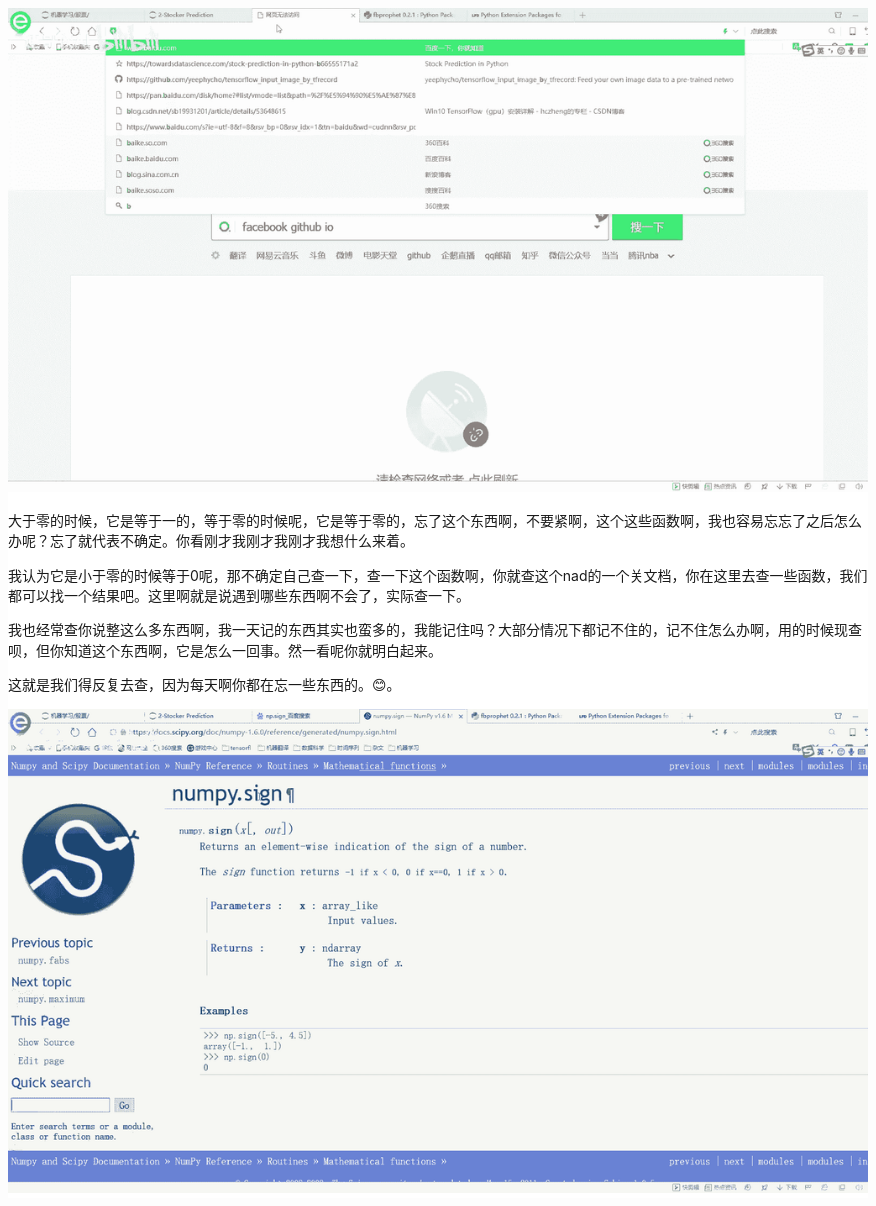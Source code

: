 ![](img/d9d6e23aa1d8d723fb368ab5729e5918_31.png)

大于零的时候，它是等于一的，等于零的时候呢，它是等于零的，忘了这个东西啊，不要紧啊，这个这些函数啊，我也容易忘忘了之后怎么办呢？忘了就代表不确定。你看刚才我刚才我刚才我想什么来着。

我认为它是小于零的时候等于0呢，那不确定自己查一下，查一下这个函数啊，你就查这个nad的一个关文档，你在这里去查一些函数，我们都可以找一个结果吧。这里啊就是说遇到哪些东西啊不会了，实际查一下。

我也经常查你说整这么多东西啊，我一天记的东西其实也蛮多的，我能记住吗？大部分情况下都记不住的，记不住怎么办啊，用的时候现查呗，但你知道这个东西啊，它是怎么一回事。然一看呢你就明白起来。

这就是我们得反复去查，因为每天啊你都在忘一些东西的。😊。

![](img/d9d6e23aa1d8d723fb368ab5729e5918_33.png)
